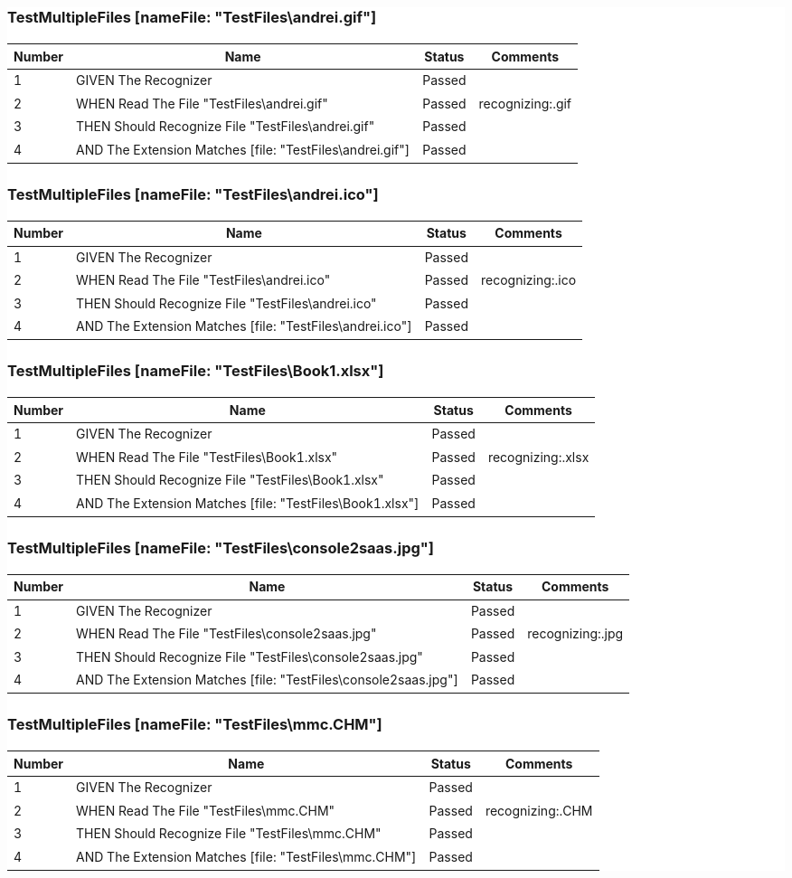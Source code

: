 ### TestMultipleFiles [nameFile: "TestFiles\andrei.gif"]

| Number| Name|Status|Comments|
| ----------- | ----------- |----------- |----------- |
|1|GIVEN The Recognizer|Passed||
|2|WHEN Read The File "TestFiles\andrei.gif"|Passed|recognizing:.gif|
|3|THEN Should Recognize File "TestFiles\andrei.gif"|Passed||
|4|AND The Extension Matches [file: "TestFiles\andrei.gif"]|Passed||

### TestMultipleFiles [nameFile: "TestFiles\andrei.ico"]

| Number| Name|Status|Comments|
| ----------- | ----------- |----------- |----------- |
|1|GIVEN The Recognizer|Passed||
|2|WHEN Read The File "TestFiles\andrei.ico"|Passed|recognizing:.ico|
|3|THEN Should Recognize File "TestFiles\andrei.ico"|Passed||
|4|AND The Extension Matches [file: "TestFiles\andrei.ico"]|Passed||

### TestMultipleFiles [nameFile: "TestFiles\Book1.xlsx"]

| Number| Name|Status|Comments|
| ----------- | ----------- |----------- |----------- |
|1|GIVEN The Recognizer|Passed||
|2|WHEN Read The File "TestFiles\Book1.xlsx"|Passed|recognizing:.xlsx|
|3|THEN Should Recognize File "TestFiles\Book1.xlsx"|Passed||
|4|AND The Extension Matches [file: "TestFiles\Book1.xlsx"]|Passed||

### TestMultipleFiles [nameFile: "TestFiles\console2saas.jpg"]

| Number| Name|Status|Comments|
| ----------- | ----------- |----------- |----------- |
|1|GIVEN The Recognizer|Passed||
|2|WHEN Read The File "TestFiles\console2saas.jpg"|Passed|recognizing:.jpg|
|3|THEN Should Recognize File "TestFiles\console2saas.jpg"|Passed||
|4|AND The Extension Matches [file: "TestFiles\console2saas.jpg"]|Passed||

### TestMultipleFiles [nameFile: "TestFiles\mmc.CHM"]

| Number| Name|Status|Comments|
| ----------- | ----------- |----------- |----------- |
|1|GIVEN The Recognizer|Passed||
|2|WHEN Read The File "TestFiles\mmc.CHM"|Passed|recognizing:.CHM|
|3|THEN Should Recognize File "TestFiles\mmc.CHM"|Passed||
|4|AND The Extension Matches [file: "TestFiles\mmc.CHM"]|Passed||
